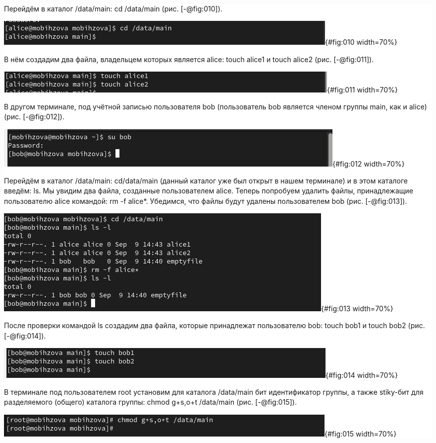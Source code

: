 Перейдём в каталог /data/main: cd /data/main (рис. [-@fig:010]).

![Переход в каталог](image/10.PNG){#fig:010 width=70%}

В нём создадим два файла, владельцем которых является alice: touch alice1 и touch alice2 (рис. [-@fig:011]).

![Создание файлов в каталоге](image/11.PNG){#fig:011 width=70%}

В другом терминале, под учётной записью пользователя bob (пользователь bob является членом группы main, как и alice) (рис. [-@fig:012]).

![Смена пользователя](image/12.PNG){#fig:012 width=70%}

Перейдём в каталог /data/main: cd/data/main (данный каталог уже был открыт в нашем терминале) и в этом каталоге введём: ls. Мы увидим два файла, созданные пользователем alice. Теперь попробуем удалить файлы, принадлежащие пользователю alice командой: rm -f alice*. Убедимся, что файлы будут удалены пользователем bob (рис. [-@fig:013]).

![Удаление файлов пользователем bob](image/13.PNG){#fig:013 width=70%}

После проверки командой ls создадим два файла, которые принадлежат пользователю bob: touch bob1 и touch bob2 (рис. [-@fig:014]).

![Создание файлов](image/14.PNG){#fig:014 width=70%}

В терминале под пользователем root установим для каталога /data/main бит идентификатор группы, а также stiky-бит для разделяемого (общего) каталога группы: chmod g+s,o+t /data/main (рис. [-@fig:015]).

![Установка бит идентификатора группы, а также stiky-бита для разделяемого (общего) каталога группы](image/15.PNG){#fig:015 width=70%}
